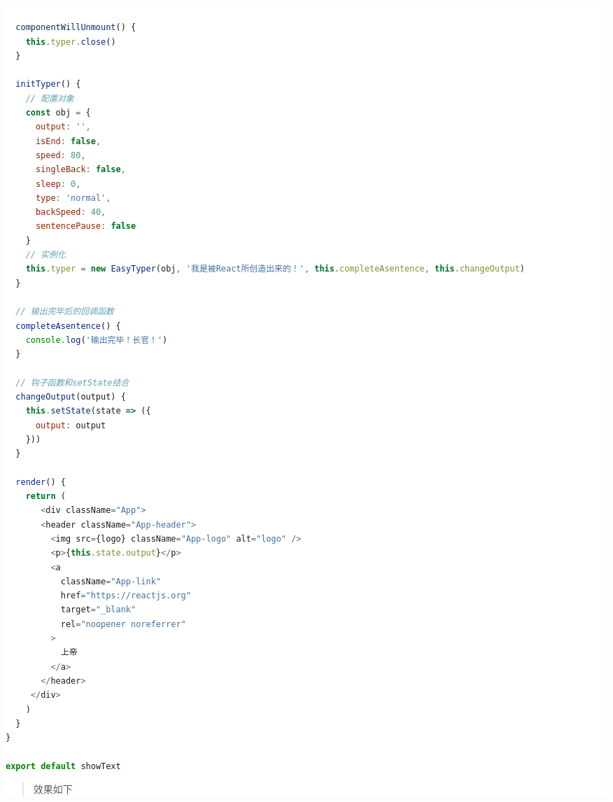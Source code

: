 ```js

  componentWillUnmount() {
    this.typer.close()
  }

  initTyper() {
    // 配置对象
    const obj = {
      output: '',
      isEnd: false,
      speed: 80,
      singleBack: false,
      sleep: 0,
      type: 'normal',
      backSpeed: 40,
      sentencePause: false
    }
    // 实例化
    this.typer = new EasyTyper(obj, '我是被React所创造出来的！', this.completeAsentence, this.changeOutput)
  }

  // 输出完毕后的回调函数
  completeAsentence() {
    console.log('输出完毕！长官！')
  }

  // 钩子函数和setState结合
  changeOutput(output) {
    this.setState(state => ({
      output: output
    }))
  }

  render() {
    return (
       <div className="App">
       <header className="App-header">
         <img src={logo} className="App-logo" alt="logo" />
         <p>{this.state.output}</p>
         <a
           className="App-link"
           href="https://reactjs.org"
           target="_blank"
           rel="noopener noreferrer"
         >
           上帝
         </a>
       </header>
     </div>
    )
  }
}

export default showText

```
> 效果如下
